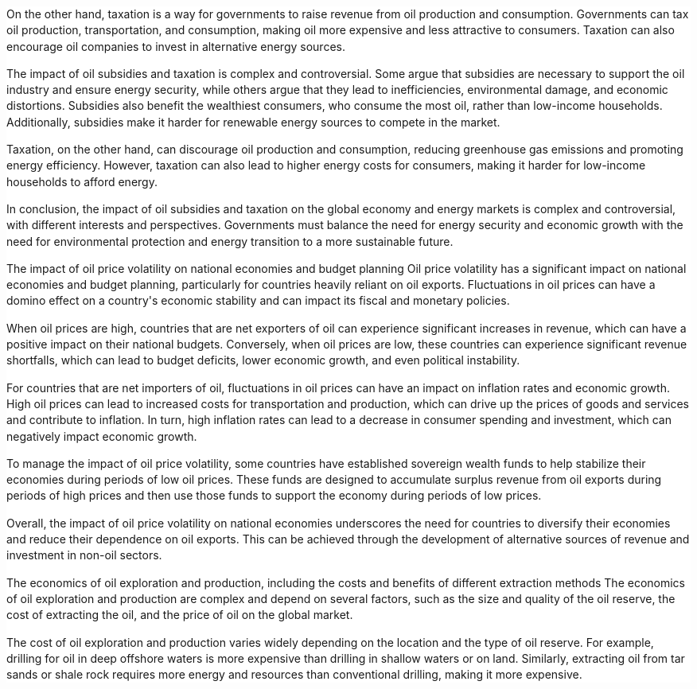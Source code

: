 On the other hand, taxation is a way for governments to raise revenue from oil production and consumption. Governments can tax oil production, transportation, and consumption, making oil more expensive and less attractive to consumers. Taxation can also encourage oil companies to invest in alternative energy sources.

The impact of oil subsidies and taxation is complex and controversial. Some argue that subsidies are necessary to support the oil industry and ensure energy security, while others argue that they lead to inefficiencies, environmental damage, and economic distortions. Subsidies also benefit the wealthiest consumers, who consume the most oil, rather than low-income households. Additionally, subsidies make it harder for renewable energy sources to compete in the market.

Taxation, on the other hand, can discourage oil production and consumption, reducing greenhouse gas emissions and promoting energy efficiency. However, taxation can also lead to higher energy costs for consumers, making it harder for low-income households to afford energy.

In conclusion, the impact of oil subsidies and taxation on the global economy and energy markets is complex and controversial, with different interests and perspectives. Governments must balance the need for energy security and economic growth with the need for environmental protection and energy transition to a more sustainable future.


The impact of oil price volatility on national economies and budget planning
Oil price volatility has a significant impact on national economies and budget planning, particularly for countries heavily reliant on oil exports. Fluctuations in oil prices can have a domino effect on a country's economic stability and can impact its fiscal and monetary policies.

When oil prices are high, countries that are net exporters of oil can experience significant increases in revenue, which can have a positive impact on their national budgets. Conversely, when oil prices are low, these countries can experience significant revenue shortfalls, which can lead to budget deficits, lower economic growth, and even political instability.

For countries that are net importers of oil, fluctuations in oil prices can have an impact on inflation rates and economic growth. High oil prices can lead to increased costs for transportation and production, which can drive up the prices of goods and services and contribute to inflation. In turn, high inflation rates can lead to a decrease in consumer spending and investment, which can negatively impact economic growth.

To manage the impact of oil price volatility, some countries have established sovereign wealth funds to help stabilize their economies during periods of low oil prices. These funds are designed to accumulate surplus revenue from oil exports during periods of high prices and then use those funds to support the economy during periods of low prices.

Overall, the impact of oil price volatility on national economies underscores the need for countries to diversify their economies and reduce their dependence on oil exports. This can be achieved through the development of alternative sources of revenue and investment in non-oil sectors.


The economics of oil exploration and production, including the costs and benefits of different extraction methods
The economics of oil exploration and production are complex and depend on several factors, such as the size and quality of the oil reserve, the cost of extracting the oil, and the price of oil on the global market.

The cost of oil exploration and production varies widely depending on the location and the type of oil reserve. For example, drilling for oil in deep offshore waters is more expensive than drilling in shallow waters or on land. Similarly, extracting oil from tar sands or shale rock requires more energy and resources than conventional drilling, making it more expensive.
